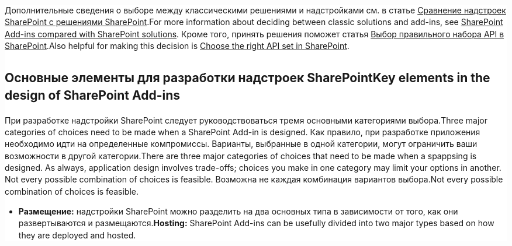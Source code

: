 <span data-ttu-id="2c805-111">Дополнительные сведения о выборе между классическими решениями и надстройками см. в статье [Сравнение надстроек SharePoint с решениями SharePoint](http://msdn.microsoft.com/library/0e9efadb-aaf2-4c0d-afd5-d6cf25c4e7a8%28Office.15%29.aspx).</span><span class="sxs-lookup"><span data-stu-id="2c805-111">For more information about deciding between classic solutions and add-ins, see [SharePoint Add-ins compared with SharePoint solutions](http://msdn.microsoft.com/library/0e9efadb-aaf2-4c0d-afd5-d6cf25c4e7a8%28Office.15%29.aspx).</span></span> <span data-ttu-id="2c805-112">Кроме того, принять решения поможет статья [Выбор правильного набора API в SharePoint](http://msdn.microsoft.com/library/f36645da-77c5-47f1-a2ca-13d4b62b320d%28Office.15%29.aspx).</span><span class="sxs-lookup"><span data-stu-id="2c805-112">Also helpful for making this decision is [Choose the right API set in SharePoint](http://msdn.microsoft.com/library/f36645da-77c5-47f1-a2ca-13d4b62b320d%28Office.15%29.aspx).</span></span>

<span data-ttu-id="2c805-113"><a name="MajorCategoriesOfChoices"> </a></span><span class="sxs-lookup"><span data-stu-id="2c805-113"></span></span>
## <a name="key-elements-in-the-design-of-sharepoint-add-ins"></a><span data-ttu-id="2c805-114">Основные элементы для разработки надстроек SharePoint</span><span class="sxs-lookup"><span data-stu-id="2c805-114">Key elements in the design of SharePoint Add-ins</span></span>

<span data-ttu-id="2c805-115">При разработке надстройки SharePoint следует руководствоваться тремя основными категориями выбора.</span><span class="sxs-lookup"><span data-stu-id="2c805-115">Three major categories of choices need to be made when a SharePoint Add-in is designed.</span></span> <span data-ttu-id="2c805-116">Как правило, при разработке приложения необходимо идти на определенные компромиссы. Варианты, выбранные в одной категории, могут ограничить ваши возможности в другой категории.</span><span class="sxs-lookup"><span data-stu-id="2c805-116">There are three major categories of choices that need to be made when a spappsing is designed. As always, application design involves trade-offs; choices you make in one category may limit your options in another. Not every possible combination of choices is feasible.</span></span> <span data-ttu-id="2c805-117">Возможна не каждая комбинация вариантов выбора.</span><span class="sxs-lookup"><span data-stu-id="2c805-117">Not every possible combination of choices is feasible.</span></span>

- <span data-ttu-id="2c805-118">**Размещение:** надстройки SharePoint можно разделить на два основных типа в зависимости от того, как они развертываются и размещаются.</span><span class="sxs-lookup"><span data-stu-id="2c805-118">**Hosting:** SharePoint Add-ins can be usefully divided into two major types based on how they are deployed and hosted.</span></span>
